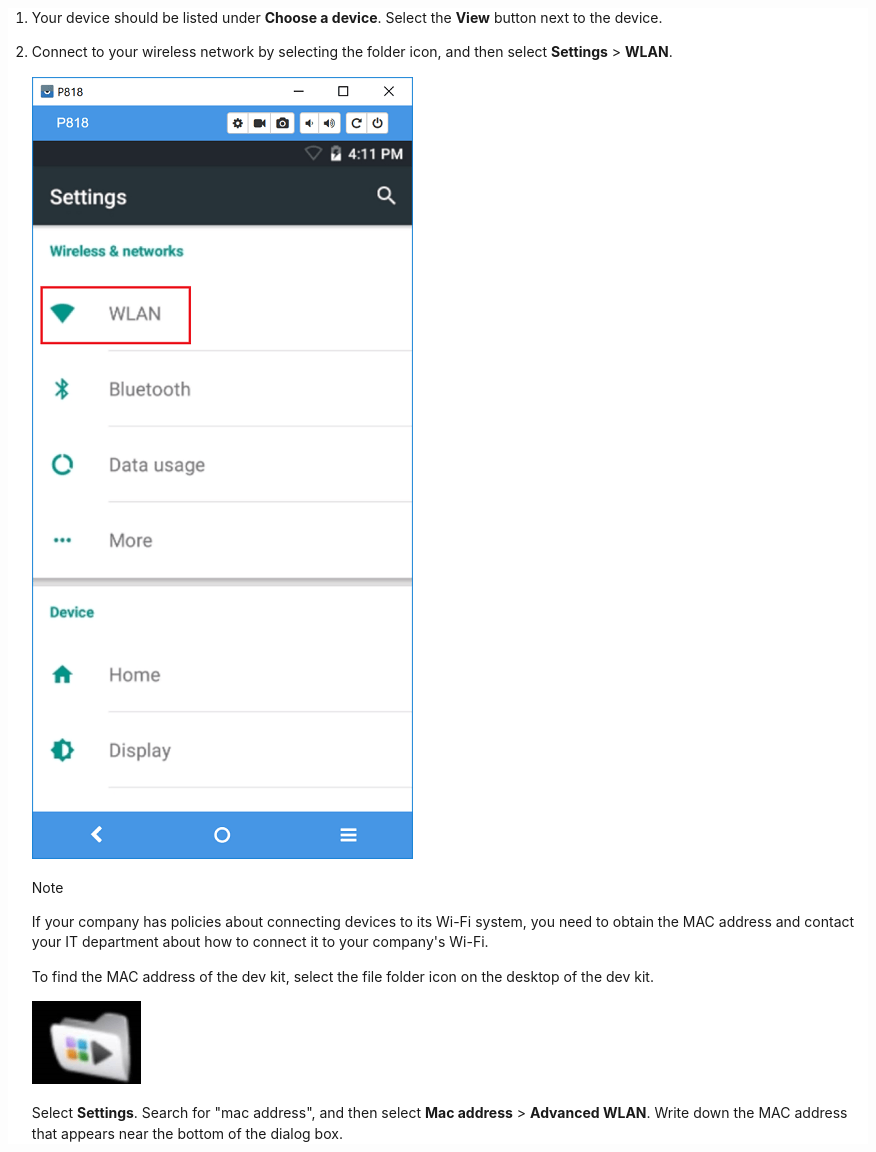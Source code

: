 1. Your device should be listed under **Choose a device**. Select the **View** button next to the device.

1. Connect to your wireless network by selecting the folder icon, and then select **Settings** > **WLAN**.

   ![Vysor WLAN](../media/speech-devices-sdk/qsg-4.png)

   > [!NOTE]
   > If your company has policies about connecting devices to its Wi-Fi system, you need to obtain the MAC address and contact your IT department about how to connect it to your company's Wi-Fi.
   >
   > To find the MAC address of the dev kit, select the file folder icon on the desktop of the dev kit.
   >
   > ![Vysor file folder](../media/speech-devices-sdk/qsg-10.png)
   >
   > Select **Settings**. Search for "mac address", and then select **Mac address** > **Advanced WLAN**. Write down the MAC address that appears near the bottom of the dialog box.
   >